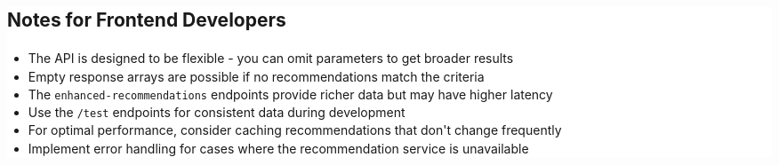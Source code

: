 ## Notes for Frontend Developers

- The API is designed to be flexible - you can omit parameters to get broader results
- Empty response arrays are possible if no recommendations match the criteria
- The `enhanced-recommendations` endpoints provide richer data but may have higher latency
- Use the `/test` endpoints for consistent data during development
- For optimal performance, consider caching recommendations that don't change frequently
- Implement error handling for cases where the recommendation service is unavailable 